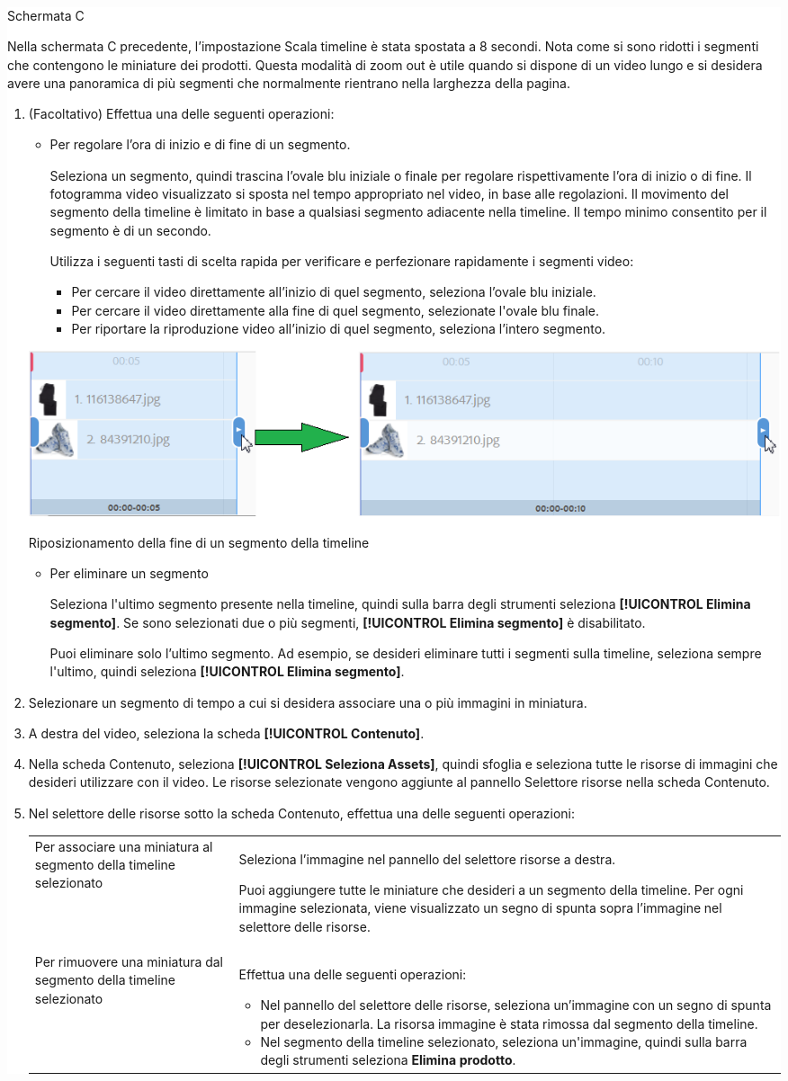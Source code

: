    Schermata C

   Nella schermata C precedente, l’impostazione Scala timeline è stata spostata a 8 secondi. Nota come si sono ridotti i segmenti che contengono le miniature dei prodotti. Questa modalità di zoom out è utile quando si dispone di un video lungo e si desidera avere una panoramica di più segmenti che normalmente rientrano nella larghezza della pagina.

1. (Facoltativo) Effettua una delle seguenti operazioni:

   * Per regolare l’ora di inizio e di fine di un segmento.

     Seleziona un segmento, quindi trascina l’ovale blu iniziale o finale per regolare rispettivamente l’ora di inizio o di fine. Il fotogramma video visualizzato si sposta nel tempo appropriato nel video, in base alle regolazioni. Il movimento del segmento della timeline è limitato in base a qualsiasi segmento adiacente nella timeline. Il tempo minimo consentito per il segmento è di un secondo.

     Utilizza i seguenti tasti di scelta rapida per verificare e perfezionare rapidamente i segmenti video:

      * Per cercare il video direttamente all’inizio di quel segmento, seleziona l’ovale blu iniziale.
      * Per cercare il video direttamente alla fine di quel segmento, selezionate l&#39;ovale blu finale.
      * Per riportare la riproduzione video all’inizio di quel segmento, seleziona l’intero segmento.

   ![chlimage_1-26](assets/chlimage_1-132.png)

   Riposizionamento della fine di un segmento della timeline

   * Per eliminare un segmento

     Seleziona l&#39;ultimo segmento presente nella timeline, quindi sulla barra degli strumenti seleziona **[!UICONTROL Elimina segmento]**. Se sono selezionati due o più segmenti, **[!UICONTROL Elimina segmento]** è disabilitato.

     Puoi eliminare solo l’ultimo segmento. Ad esempio, se desideri eliminare tutti i segmenti sulla timeline, seleziona sempre l&#39;ultimo, quindi seleziona **[!UICONTROL Elimina segmento]**.

1. Selezionare un segmento di tempo a cui si desidera associare una o più immagini in miniatura.
1. A destra del video, seleziona la scheda **[!UICONTROL Contenuto]**.
1. Nella scheda Contenuto, seleziona **[!UICONTROL Seleziona Assets]**, quindi sfoglia e seleziona tutte le risorse di immagini che desideri utilizzare con il video. Le risorse selezionate vengono aggiunte al pannello Selettore risorse nella scheda Contenuto.

1. Nel selettore delle risorse sotto la scheda Contenuto, effettua una delle seguenti operazioni:

   <table>
      <tbody>
        <tr>
        <td>Per associare una miniatura al segmento della timeline selezionato</td>
        <td><p>Seleziona l’immagine nel pannello del selettore risorse a destra.</p> <p>Puoi aggiungere tutte le miniature che desideri a un segmento della timeline. Per ogni immagine selezionata, viene visualizzato un segno di spunta sopra l’immagine nel selettore delle risorse.</p> </td>
        </tr>
        <tr>
        <td>Per rimuovere una miniatura dal segmento della timeline selezionato</td>
        <td><p>Effettua una delle seguenti operazioni:</p>
          <ul>
          <li>Nel pannello del selettore delle risorse, seleziona un’immagine con un segno di spunta per deselezionarla. La risorsa immagine è stata rimossa dal segmento della timeline.<br /> </li>
          <li>Nel segmento della timeline selezionato, seleziona un'immagine, quindi sulla barra degli strumenti seleziona <strong>Elimina prodotto</strong>.</li>